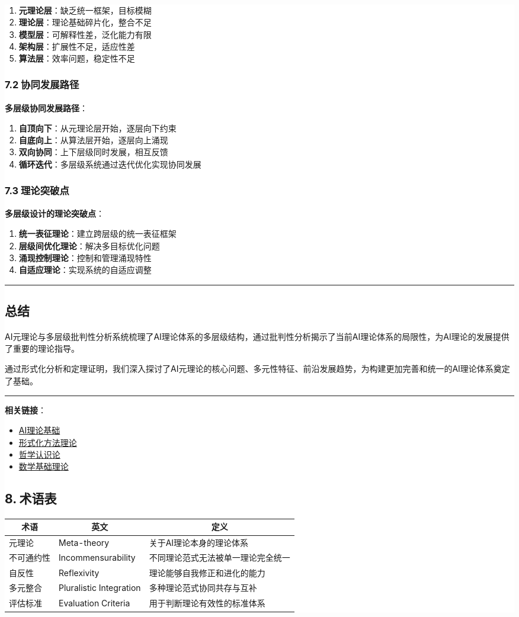 1. **元理论层**：缺乏统一框架，目标模糊
2. **理论层**：理论基础碎片化，整合不足
3. **模型层**：可解释性差，泛化能力有限
4. **架构层**：扩展性不足，适应性差
5. **算法层**：效率问题，稳定性不足

### 7.2 协同发展路径

**多层级协同发展路径**：

1. **自顶向下**：从元理论层开始，逐层向下约束
2. **自底向上**：从算法层开始，逐层向上涌现
3. **双向协同**：上下层级同时发展，相互反馈
4. **循环迭代**：多层级系统通过迭代优化实现协同发展

### 7.3 理论突破点

**多层级设计的理论突破点**：

1. **统一表征理论**：建立跨层级的统一表征框架
2. **层级间优化理论**：解决多目标优化问题
3. **涌现控制理论**：控制和管理涌现特性
4. **自适应理论**：实现系统的自适应调整

---

## 总结

AI元理论与多层级批判性分析系统梳理了AI理论体系的多层级结构，通过批判性分析揭示了当前AI理论体系的局限性，为AI理论的发展提供了重要的理论指导。

通过形式化分析和定理证明，我们深入探讨了AI元理论的核心问题、多元性特征、前沿发展趋势，为构建更加完善和统一的AI理论体系奠定了基础。

---

**相关链接**：

- [AI理论基础](../../10-AI/03-Theory.md)
- [形式化方法理论](../../30-FormalMethods/02-FormalLanguages.md)
- [哲学认识论](../../90-Theory/02-Epistemology.md)
- [数学基础理论](../../20-Mathematics/02-CoreConcepts.md)

## 8. 术语表

| 术语 | 英文 | 定义 |
|------|------|------|
| 元理论 | Meta-theory | 关于AI理论本身的理论体系 |
| 不可通约性 | Incommensurability | 不同理论范式无法被单一理论完全统一 |
| 自反性 | Reflexivity | 理论能够自我修正和进化的能力 |
| 多元整合 | Pluralistic Integration | 多种理论范式协同共存与互补 |
| 评估标准 | Evaluation Criteria | 用于判断理论有效性的标准体系 |
